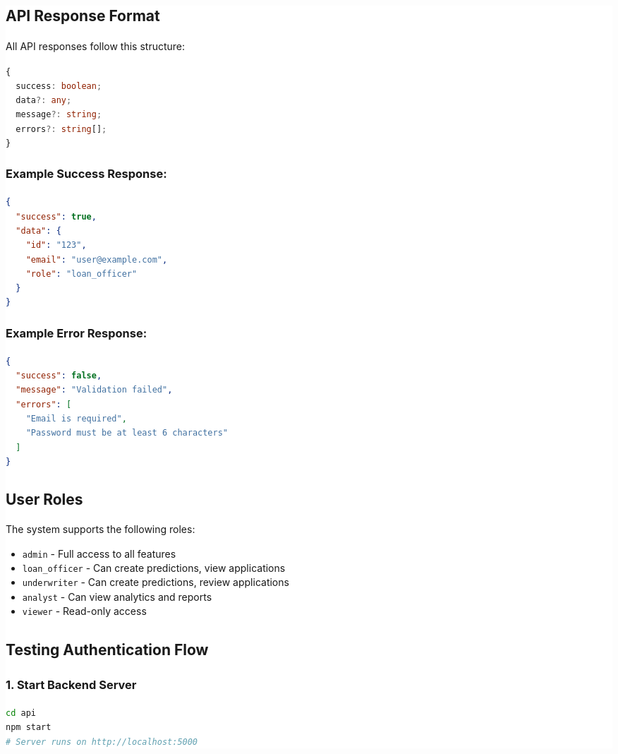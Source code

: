 ## API Response Format

All API responses follow this structure:

```typescript
{
  success: boolean;
  data?: any;
  message?: string;
  errors?: string[];
}
```

### Example Success Response:
```json
{
  "success": true,
  "data": {
    "id": "123",
    "email": "user@example.com",
    "role": "loan_officer"
  }
}
```

### Example Error Response:
```json
{
  "success": false,
  "message": "Validation failed",
  "errors": [
    "Email is required",
    "Password must be at least 6 characters"
  ]
}
```

## User Roles

The system supports the following roles:
- `admin` - Full access to all features
- `loan_officer` - Can create predictions, view applications
- `underwriter` - Can create predictions, review applications
- `analyst` - Can view analytics and reports
- `viewer` - Read-only access

## Testing Authentication Flow

### 1. Start Backend Server
```bash
cd api
npm start
# Server runs on http://localhost:5000
```
